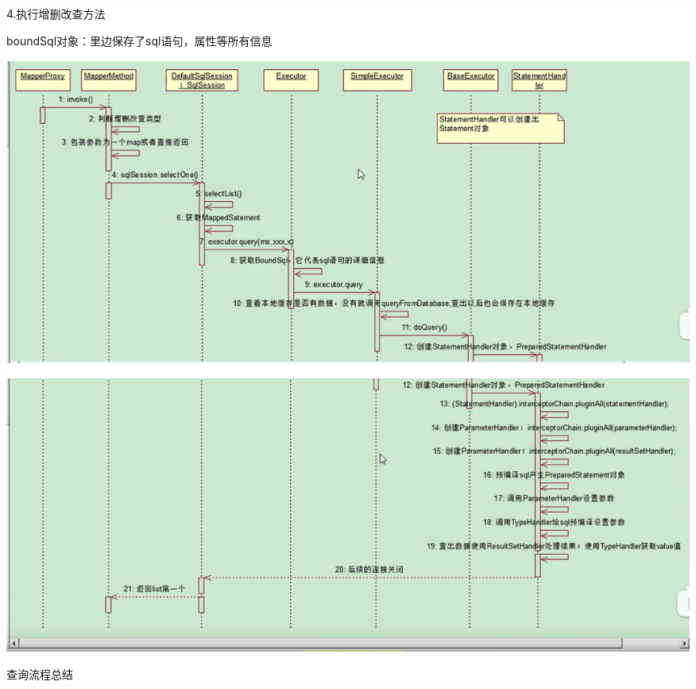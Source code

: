 4.执行增删改查方法

boundSql对象：里边保存了sql语句，属性等所有信息

![](./图片/Snipaste_2022-01-14_16-04-21.png)

![](./图片/Snipaste_2022-01-14_16-05-16.png)

查询流程总结
